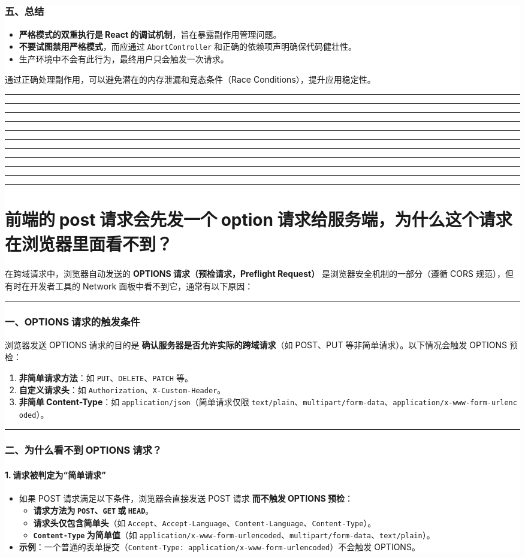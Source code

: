 
### 五、总结

- **严格模式的双重执行是 React 的调试机制**，旨在暴露副作用管理问题。
- **不要试图禁用严格模式**，而应通过 `AbortController` 和正确的依赖项声明确保代码健壮性。
- 生产环境中不会有此行为，最终用户只会触发一次请求。

通过正确处理副作用，可以避免潜在的内存泄漏和竞态条件（Race Conditions），提升应用稳定性。

---

---

---

---

---

---

---

---

---

---

---

# 前端的 post 请求会先发一个 option 请求给服务端，为什么这个请求在浏览器里面看不到？

在跨域请求中，浏览器自动发送的 **OPTIONS 请求（预检请求，Preflight Request）** 是浏览器安全机制的一部分（遵循 CORS 规范），但有时在开发者工具的 Network 面板中看不到它，通常有以下原因：

---

### 一、OPTIONS 请求的触发条件

浏览器发送 OPTIONS 请求的目的是 **确认服务器是否允许实际的跨域请求**（如 POST、PUT 等非简单请求）。以下情况会触发 OPTIONS 预检：

1. **非简单请求方法**：如 `PUT`、`DELETE`、`PATCH` 等。
2. **自定义请求头**：如 `Authorization`、`X-Custom-Header`。
3. **非简单 Content-Type**：如 `application/json`（简单请求仅限 `text/plain`、`multipart/form-data`、`application/x-www-form-urlencoded`）。

---

### 二、为什么看不到 OPTIONS 请求？

#### 1. **请求被判定为“简单请求”**

- 如果 POST 请求满足以下条件，浏览器会直接发送 POST 请求 **而不触发 OPTIONS 预检**：
  - **请求方法为 `POST`、`GET` 或 `HEAD`**。
  - **请求头仅包含简单头**（如 `Accept`、`Accept-Language`、`Content-Language`、`Content-Type`）。
  - **`Content-Type` 为简单值**（如 `application/x-www-form-urlencoded`、`multipart/form-data`、`text/plain`）。
- **示例**：一个普通的表单提交（`Content-Type: application/x-www-form-urlencoded`）不会触发 OPTIONS。
